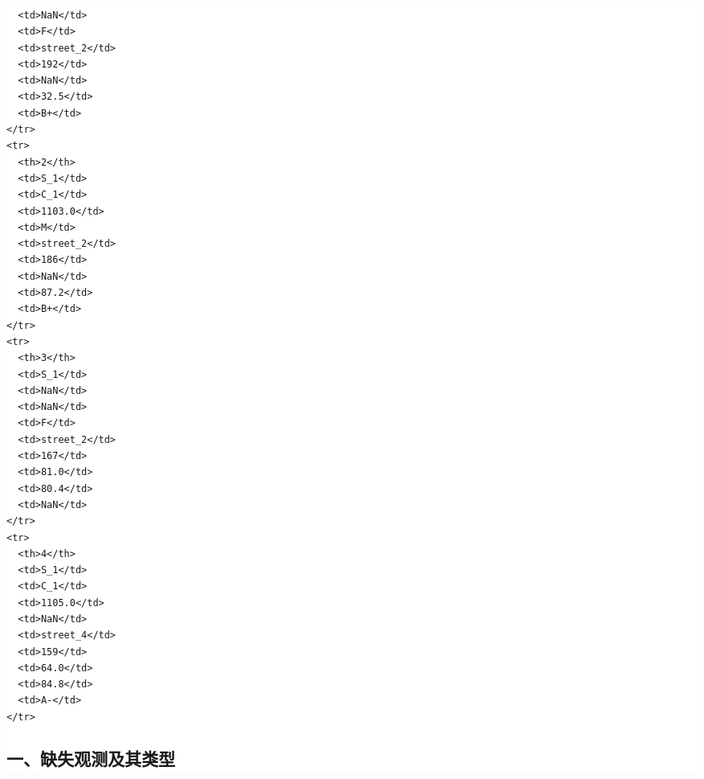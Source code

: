       <td>NaN</td>
      <td>F</td>
      <td>street_2</td>
      <td>192</td>
      <td>NaN</td>
      <td>32.5</td>
      <td>B+</td>
    </tr>
    <tr>
      <th>2</th>
      <td>S_1</td>
      <td>C_1</td>
      <td>1103.0</td>
      <td>M</td>
      <td>street_2</td>
      <td>186</td>
      <td>NaN</td>
      <td>87.2</td>
      <td>B+</td>
    </tr>
    <tr>
      <th>3</th>
      <td>S_1</td>
      <td>NaN</td>
      <td>NaN</td>
      <td>F</td>
      <td>street_2</td>
      <td>167</td>
      <td>81.0</td>
      <td>80.4</td>
      <td>NaN</td>
    </tr>
    <tr>
      <th>4</th>
      <td>S_1</td>
      <td>C_1</td>
      <td>1105.0</td>
      <td>NaN</td>
      <td>street_4</td>
      <td>159</td>
      <td>64.0</td>
      <td>84.8</td>
      <td>A-</td>
    </tr>
  </tbody>
</table>
</div>



## 一、缺失观测及其类型
